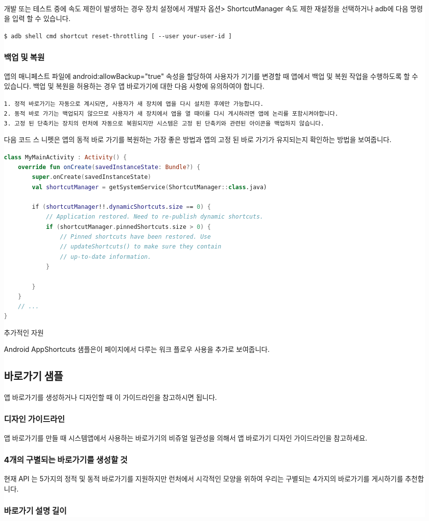 개발 또는 테스트 중에 속도 제한이 발생하는 경우 장치 설정에서 개발자 옵션> ShortcutManager 속도 제한 재설정을 선택하거나 adb에 다음 명령을 입력 할 수 있습니다.

```shell script
$ adb shell cmd shortcut reset-throttling [ --user your-user-id ]
```

### 백업 및 복원

앱의 매니페스트 파일에 android:allowBackup="true" 속성을 할당하여 사용자가 기기를 변경할 때 앱에서 백업 및 복원 작업을 수행하도록 할 수 있습니다.
백업 및 복원을 허용하는 경우 앱 바로가기에 대한 다음 사항에 유의하여야 합니다.

    1. 정적 바로가기는 자동으로 계시되면, 사용자가 새 장치에 앱을 다시 설치한 후에만 가능합니다.
    2. 동적 바로 가기는 백업되지 않으므로 사용자가 새 장치에서 앱을 열 때이를 다시 게시하려면 앱에 논리를 포함시켜야합니다.
    3. 고정 된 단축키는 장치의 런처에 자동으로 복원되지만 시스템은 고정 된 단축키와 관련된 아이콘을 백업하지 않습니다.
    
다음 코드 스 니펫은 앱의 동적 바로 가기를 복원하는 가장 좋은 방법과 앱의 고정 된 바로 가기가 유지되는지 확인하는 방법을 보여줍니다.

```kotlin
class MyMainActivity : Activity() {
    override fun onCreate(savedInstanceState: Bundle?) {
        super.onCreate(savedInstanceState)
        val shortcutManager = getSystemService(ShortcutManager::class.java)

        if (shortcutManager!!.dynamicShortcuts.size == 0) {
            // Application restored. Need to re-publish dynamic shortcuts.
            if (shortcutManager.pinnedShortcuts.size > 0) {
                // Pinned shortcuts have been restored. Use
                // updateShortcuts() to make sure they contain
                // up-to-date information.
            }

        }
    }
    // ...
}
```

추가적인 자원

Android AppShortcuts 샘플은이 페이지에서 다루는 워크 플로우 사용을 추가로 보여줍니다.

## 바로가기 샘플

앱 바로가기를 생성하거나 디자인할 때 이 가이드라인을 참고하시면 됩니다.

### 디자인 가이드라인

앱 바로가기를 만들 때 시스템앱에서 사용하는 바로가기의 비쥬얼 일관성을 의해서 앱 바로가기 디자인 가이드라인을 참고하세요.

### 4개의 구별되는 바로가기를 생성할 것

현재 API 는 5가지의 정적 및 동적 바로가기를 지원하지만 런처에서 시각적인 모양을 위하여 우리는 구별되는 4가지의 바로가기를 게시하기를 추천합니다.

### 바로가기 설명 길이
